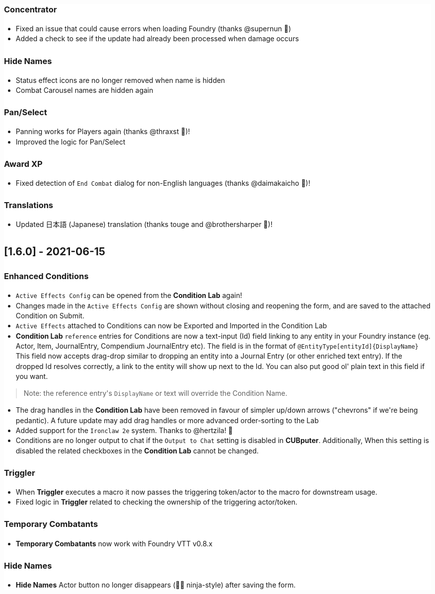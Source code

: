 ### Concentrator
- Fixed an issue that could cause errors when loading Foundry (thanks @supernun 🎉)
- Added a check to see if the update had already been processed when damage occurs

### Hide Names
- Status effect icons are no longer removed when name is hidden
- Combat Carousel names are hidden again

### Pan/Select
- Panning works for Players again (thanks @thraxst 🎉)!
- Improved the logic for Pan/Select

### Award XP
- Fixed detection of `End Combat` dialog for non-English languages (thanks @daimakaicho 🎉)!

### Translations
- Updated 日本語 (Japanese) translation (thanks touge and @brothersharper 🎉)!

## [1.6.0] - 2021-06-15
### Enhanced Conditions
- `Active Effects Config` can be opened from the **Condition Lab** again!
- Changes made in the `Active Effects Config` are shown without closing and reopening the form, and are saved to the attached Condition on Submit.
- `Active Effects` attached to Conditions can now be Exported and Imported in the Condition Lab
- **Condition Lab** `reference` entries for Conditions are now a text-input (Id) field linking to any entity in your Foundry instance (eg. Actor, Item, JournalEntry, Compendium JournalEntry etc). The field is in the format of `@EntityType[entityId]{DisplayName}` This field now accepts drag-drop similar to dropping an entity into a Journal Entry (or other enriched text entry). If the dropped Id resolves correctly, a link to the entity will show up next to the Id. You can also put good ol' plain text in this field if you want.
> Note: the reference entry's `DisplayName` or text will override the Condition Name.
- The drag handles in the **Condition Lab** have been removed in favour of simpler up/down arrows ("chevrons" if we're being pedantic). A future update may add drag handles or more advanced order-sorting to the Lab
- Added support for the `Ironclaw 2e` system. Thanks to @hertzila! 🎉
- Conditions are no longer output to chat if the `Output to Chat` setting is disabled in **CUBputer**. Additionally, When this setting is disabled the related checkboxes in the **Condition Lab** cannot be changed.
### Triggler
- When **Triggler** executes a macro it now passes the triggering token/actor to the macro for downstream usage.
- Fixed logic in **Triggler** related to checking the ownership of the triggering actor/token.
### Temporary Combatants
- **Temporary Combatants** now work with Foundry VTT v0.8.x
### Hide Names
- **Hide Names** Actor button no longer disappears (🐱‍👤 ninja-style) after saving the form.
